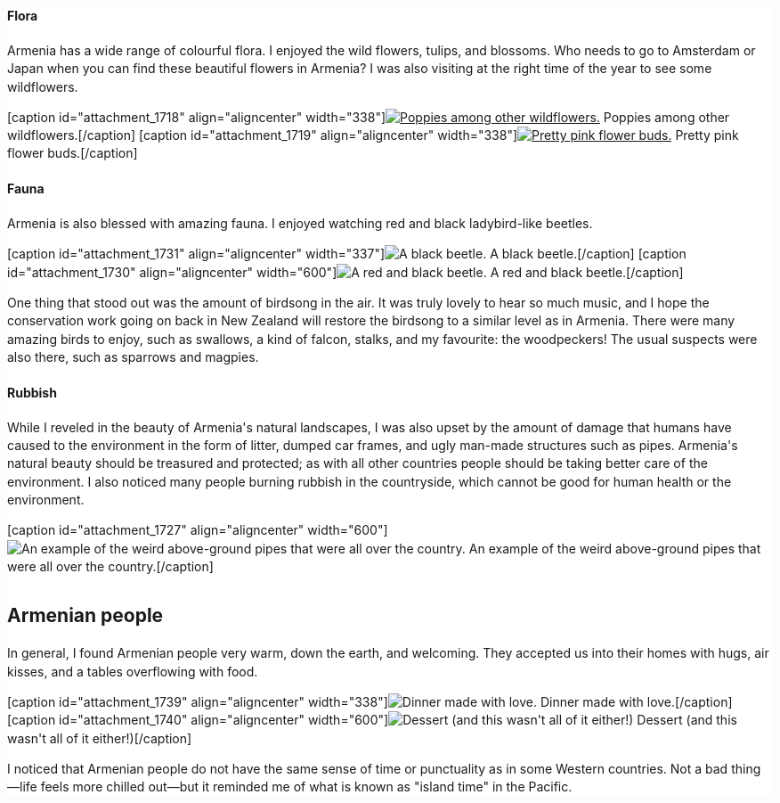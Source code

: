 #### Flora

Armenia has a wide range of colourful flora. I enjoyed the wild flowers, tulips, and blossoms. Who needs to go to Amsterdam or Japan when you can find these beautiful flowers in Armenia? I was also visiting at the right time of the year to see some wildflowers.

\[caption id="attachment_1718" align="aligncenter" width="338"\][![Poppies among other wildflowers.](http://coupleofkiwis.com/wp-content/uploads/2018/05/poppies-and-wildflower-338x600.jpg)](http://coupleofkiwis.com/wp-content/uploads/2018/05/poppies-and-wildflower.jpg) Poppies among other wildflowers.\[/caption\] \[caption id="attachment_1719" align="aligncenter" width="338"\][![Pretty pink flower buds.](http://coupleofkiwis.com/wp-content/uploads/2018/05/armenia-flowers-338x600.jpg)](http://coupleofkiwis.com/wp-content/uploads/2018/05/armenia-flowers.jpg) Pretty pink flower buds.\[/caption\]

#### Fauna

Armenia is also blessed with amazing fauna. I enjoyed watching red and black ladybird-like beetles.

\[caption id="attachment_1731" align="aligncenter" width="337"\]![A black beetle.](http://coupleofkiwis.com/wp-content/uploads/2018/05/beetle-337x600.jpg) A black beetle.\[/caption\] \[caption id="attachment_1730" align="aligncenter" width="600"\]![A red and black beetle.](http://coupleofkiwis.com/wp-content/uploads/2018/05/beetle-armenia-600x338.jpg) A red and black beetle.\[/caption\]

One thing that stood out was the amount of birdsong in the air. It was truly lovely to hear so much music, and I hope the conservation work going on back in New Zealand will restore the birdsong to a similar level as in Armenia. There were many amazing birds to enjoy, such as swallows, a kind of falcon, stalks, and my favourite: the woodpeckers! The usual suspects were also there, such as sparrows and magpies.

#### Rubbish

While I reveled in the beauty of Armenia's natural landscapes, I was also upset by the amount of damage that humans have caused to the environment in the form of litter, dumped car frames, and ugly man-made structures such as pipes. Armenia's natural beauty should be treasured and protected; as with all other countries people should be taking better care of the environment. I also noticed many people burning rubbish in the countryside, which cannot be good for human health or the environment.

\[caption id="attachment_1727" align="aligncenter" width="600"\]![An example of the weird above-ground pipes that were all over the country.](http://coupleofkiwis.com/wp-content/uploads/2018/05/pipes-aboveground-600x337.jpg) An example of the weird above-ground pipes that were all over the country.\[/caption\]

Armenian people
---------------

In general, I found Armenian people very warm, down the earth, and welcoming. They accepted us into their homes with hugs, air kisses, and a tables overflowing with food.

\[caption id="attachment_1739" align="aligncenter" width="338"\]![Dinner made with love.](http://coupleofkiwis.com/wp-content/uploads/2018/05/dinner-armenia-338x600.jpg) Dinner made with love.\[/caption\] \[caption id="attachment_1740" align="aligncenter" width="600"\]![Dessert (and this wasn't all of it either!)](http://coupleofkiwis.com/wp-content/uploads/2018/05/dessert-armenia-600x338.jpg) Dessert (and this wasn't all of it either!)\[/caption\]

I noticed that Armenian people do not have the same sense of time or punctuality as in some Western countries. Not a bad thing—life feels more chilled out—but it reminded me of what is known as "island time" in the Pacific.
